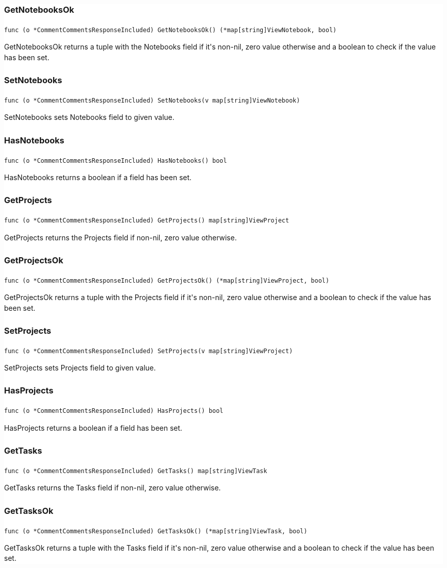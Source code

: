 ### GetNotebooksOk

`func (o *CommentCommentsResponseIncluded) GetNotebooksOk() (*map[string]ViewNotebook, bool)`

GetNotebooksOk returns a tuple with the Notebooks field if it's non-nil, zero value otherwise
and a boolean to check if the value has been set.

### SetNotebooks

`func (o *CommentCommentsResponseIncluded) SetNotebooks(v map[string]ViewNotebook)`

SetNotebooks sets Notebooks field to given value.

### HasNotebooks

`func (o *CommentCommentsResponseIncluded) HasNotebooks() bool`

HasNotebooks returns a boolean if a field has been set.

### GetProjects

`func (o *CommentCommentsResponseIncluded) GetProjects() map[string]ViewProject`

GetProjects returns the Projects field if non-nil, zero value otherwise.

### GetProjectsOk

`func (o *CommentCommentsResponseIncluded) GetProjectsOk() (*map[string]ViewProject, bool)`

GetProjectsOk returns a tuple with the Projects field if it's non-nil, zero value otherwise
and a boolean to check if the value has been set.

### SetProjects

`func (o *CommentCommentsResponseIncluded) SetProjects(v map[string]ViewProject)`

SetProjects sets Projects field to given value.

### HasProjects

`func (o *CommentCommentsResponseIncluded) HasProjects() bool`

HasProjects returns a boolean if a field has been set.

### GetTasks

`func (o *CommentCommentsResponseIncluded) GetTasks() map[string]ViewTask`

GetTasks returns the Tasks field if non-nil, zero value otherwise.

### GetTasksOk

`func (o *CommentCommentsResponseIncluded) GetTasksOk() (*map[string]ViewTask, bool)`

GetTasksOk returns a tuple with the Tasks field if it's non-nil, zero value otherwise
and a boolean to check if the value has been set.
